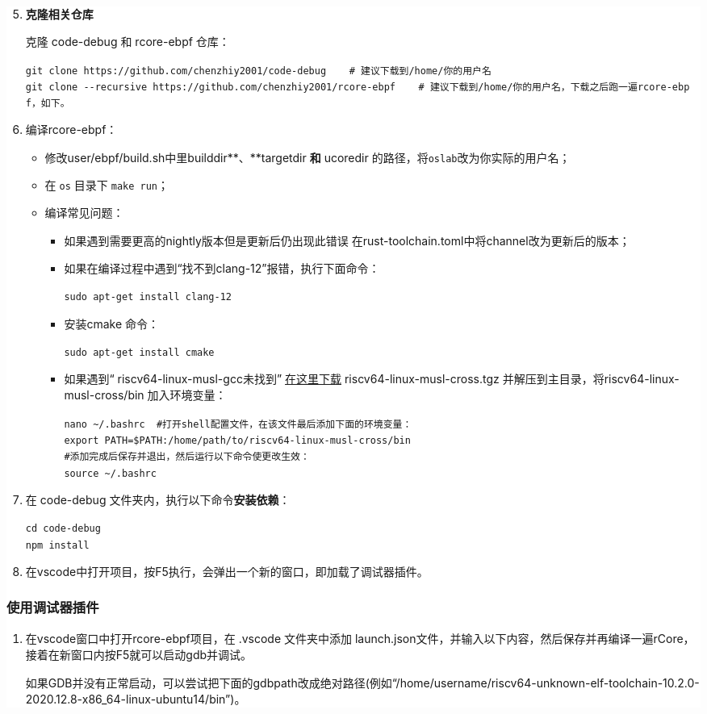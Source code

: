 5.  **克隆相关仓库**

    克隆 code-debug 和 rcore-ebpf 仓库：

    ```shell
    git clone https://github.com/chenzhiy2001/code-debug	# 建议下载到/home/你的用户名
    git clone --recursive https://github.com/chenzhiy2001/rcore-ebpf	# 建议下载到/home/你的用户名，下载之后跑一遍rcore-ebpf，如下。
    ```

6.  编译rcore-ebpf：

    *   修改user/ebpf/build.sh中里builddir\*\*、\*\*targetdir **和** ucoredir 的路径，将`oslab`改为你实际的用户名；

    *   在 `os` 目录下 `make run`；

    *   编译常见问题：

        *   如果遇到需要更高的nightly版本但是更新后仍出现此错误 在rust-toolchain.toml中将channel改为更新后的版本；

        *   如果在编译过程中遇到“找不到clang-12”报错，执行下面命令：

            ```shell
            sudo apt-get install clang-12
            ```

        *   安装cmake 命令：

            ```shell
            sudo apt-get install cmake
            ```

        *   如果遇到“ riscv64-linux-musl-gcc未找到” [在这里下载](https://git.musl-libc.org/cgit/musl/snapshot/musl-1.2.5.tar.gz) riscv64-linux-musl-cross.tgz 并解压到主目录，将riscv64-linux-musl-cross/bin 加入环境变量：

            ```shell
            nano ~/.bashrc	#打开shell配置文件，在该文件最后添加下面的环境变量：
            export PATH=$PATH:/home/path/to/riscv64-linux-musl-cross/bin
            #添加完成后保存并退出，然后运行以下命令使更改生效：
            source ~/.bashrc
            ```

7.  在 code-debug 文件夹内，执行以下命令**安装依赖**：

    ```shell
    cd code-debug
    npm install
    ```

8.  在vscode中打开项目，按F5执行，会弹出一个新的窗口，即加载了调试器插件。

### 使用调试器插件

1.  在vscode窗口中打开rcore-ebpf项目，在 .vscode 文件夹中添加 launch.json文件，并输入以下内容，然后保存并再编译一遍rCore，接着在新窗口内按F5就可以启动gdb并调试。

    如果GDB并没有正常启动，可以尝试把下面的gdbpath改成绝对路径(例如“/home/username/riscv64-unknown-elf-toolchain-10.2.0-2020.12.8-x86\_64-linux-ubuntu14/bin”)。
